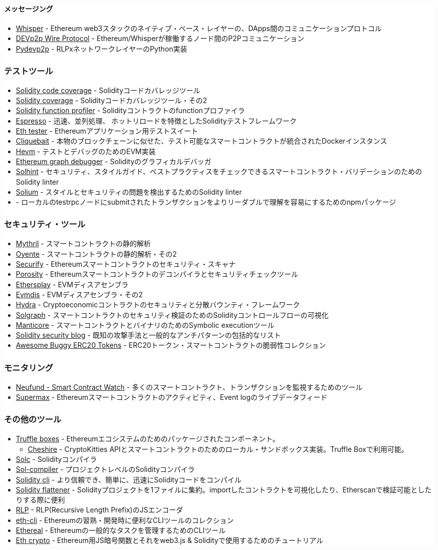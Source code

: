 #### メッセージング
* [Whisper](https://github.com/ethereum/wiki/wiki/Whisper) - Ethereum web3スタックのネイティブ・ベース・レイヤーの、DApps間のコミュニケーションプロトコル
* [DEVp2p Wire Protocol](https://github.com/ethereum/wiki/wiki/%C3%90%CE%9EVp2p-Wire-Protocol) - Ethereum/Whisperが稼働するノード間のP2Pコミュニケーション 
* [Pydevp2p](https://github.com/ethereum/pydevp2p) - RLPxネットワークレイヤーのPython実装

### テストツール
* [Solidity code coverage](https://github.com/0xProject/0x-monorepo/tree/v2-prototype/packages/sol-cov) - Solidityコードカバレッジツール
* [Solidity coverage](https://github.com/sc-forks/solidity-coverage) - Solidityコードカバレッジツール・その2
* [Solidity function profiler](https://github.com/EricR/sol-function-profiler) - Solidityコントラクトのfunctionプロファイラ
* [Espresso](https://github.com/hillstreetlabs/espresso) - 迅速、並列処理、 ホットリロードを特徴としたSolidityテストフレームワーク
* [Eth tester](https://github.com/ethereum/eth-tester) - Ethereumアプリケーション用テストスイート
* [Cliquebait](https://github.com/f-o-a-m/cliquebait) - 本物のブロックチェーンに似せた、テスト可能なスマートコントラクトが統合されたDockerインスタンス
* [Hevm](https://github.com/dapphub/dapptools/tree/master/src/hevm) - テストとデバッグのためのEVM実装 
* [Ethereum graph debugger](https://github.com/fergarrui/ethereum-graph-debugger) - Solidityのグラフィカルデバッガ
* [Solhint](https://github.com/protofire/solhint) - セキュリティ、スタイルガイド、ベストプラクティスをチェックできるスマートコントラクト・バリデーションのためのSolidity linter
* [Solium](https://github.com/duaraghav8/Solium) - スタイルとセキュリティの問題を検出するためのSolidity linter
* [](https://github.com/dteiml/) - ローカルのtestrpcノードにsubmitされたトランザクションをよりリーダブルで理解を容易にするためのnpmパッケージ 

### セキュリティ・ツール
* [Mythril](https://github.com/ConsenSys/mythril) - スマートコントラクトの静的解析
* [Oyente](https://github.com/melonproject/oyente) - スマートコントラクトの静的解析・その2
* [Securify](https://securify.ch) - Ethereumスマートコントラクトのセキュリティ・スキャナ
* [Porosity](https://github.com/comaeio/porosity) - Ethereumスマートコントラクトのデコンパイラとセキュリティチェックツール 
* [Ethersplay](https://github.com/trailofbits/ethersplay) - EVMディスアセンブラ
* [Evmdis](https://github.com/Arachnid/evmdis) - EVMディスアセンブラ・その2
* [Hydra](https://github.com/IC3Hydra/Hydra) - Cryptoeconomicコントラクトのセキュリティと分散バウンティ・フレームワーク 
* [Solgraph](https://github.com/raineorshine/solgraph) - スマートコントラクトのセキュリティ検証のためのSolidityコントロールフローの可視化 
* [Manticore](https://github.com/trailofbits/manticore) - スマートコントラクトとバイナリのためのSymbolic executionツール  
* [Solidity security blog](https://github.com/sigp/solidity-security-blog) - 既知の攻撃手法と一般的なアンチパターンの包括的なリスト  
* [Awesome Buggy ERC20 Tokens](https://github.com/sec-bit/awesome-buggy-erc20-tokens) - ERC20トークン・スマートコントラクトの脆弱性コレクション 

### モニタリング
* [Neufund - Smart Contract Watch](https://github.com/Neufund/smart-contract-watch) - 多くのスマートコントラクト、トランザクションを監視するためのツール
* [Supermax](https://www.supermax.cool/) - Ethereumスマートコントラクトのアクティビティ、Event logのライブデータフィード 

### その他のツール
* [Truffle boxes](http://truffleframework.com/boxes/) - Ethereumエコシステムのためのパッケージされたコンポーネント。
   * [Cheshire](https://github.com/endless-nameless-inc/cheshire) - CryptoKitties APIとスマートコントラクトのためのローカル・サンドボックス実装。Truffle Boxで利用可能。  
* [Solc](https://solidity.readthedocs.io/en/latest/using-the-compiler.html?highlight=bin) - Solidityコンパイラ
* [Sol-compiler](https://github.com/0xProject/0x-monorepo/tree/v2-prototype/packages/sol-compiler) - プロジェクトレベルのSolidityコンパイラ
* [Solidity cli](https://github.com/pubkey/solidity-cli) - より信頼でき、簡単に、迅速にSolidityコードをコンパイル 
* [Solidity flattener](https://github.com/poanetwork/solidity-flattener) - Solidityプロジェクトを1ファイルに集約。importしたコントラクトを可視化したり、Etherscanで検証可能としたりする際に便利 
* [RLP](https://github.com/ethereumjs/rlp) - RLP(Recursive Length Prefix)のJSエンコーダ
* [eth-cli](https://github.com/protofire/eth-cli) - Ethereumの習熟・開発時に便利なCLIツールのコレクション 
* [Ethereal](https://github.com/wealdtech/ethereal) - Ethereumの一般的なタスクを管理するためのCLIツール 
* [Eth crypto](https://github.com/pubkey/eth-crypto) - Ethereum用JS暗号関数とそれをweb3.js & Solidityで使用するためのチュートリアル 